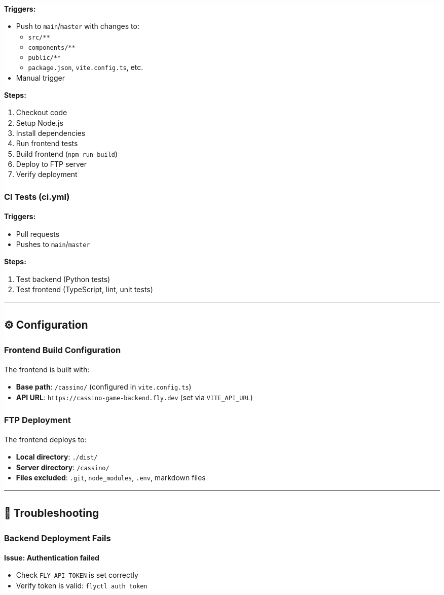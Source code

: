 **Triggers:**
- Push to `main`/`master` with changes to:
  - `src/**`
  - `components/**`
  - `public/**`
  - `package.json`, `vite.config.ts`, etc.
- Manual trigger

**Steps:**
1. Checkout code
2. Setup Node.js
3. Install dependencies
4. Run frontend tests
5. Build frontend (`npm run build`)
6. Deploy to FTP server
7. Verify deployment

### CI Tests (ci.yml)

**Triggers:**
- Pull requests
- Pushes to `main`/`master`

**Steps:**
1. Test backend (Python tests)
2. Test frontend (TypeScript, lint, unit tests)

---

## ⚙️ Configuration

### Frontend Build Configuration

The frontend is built with:
- **Base path**: `/cassino/` (configured in `vite.config.ts`)
- **API URL**: `https://cassino-game-backend.fly.dev` (set via `VITE_API_URL`)

### FTP Deployment

The frontend deploys to:
- **Local directory**: `./dist/`
- **Server directory**: `/cassino/`
- **Files excluded**: `.git`, `node_modules`, `.env`, markdown files

---

## 🔧 Troubleshooting

### Backend Deployment Fails

**Issue: Authentication failed**
- Check `FLY_API_TOKEN` is set correctly
- Verify token is valid: `flyctl auth token`
